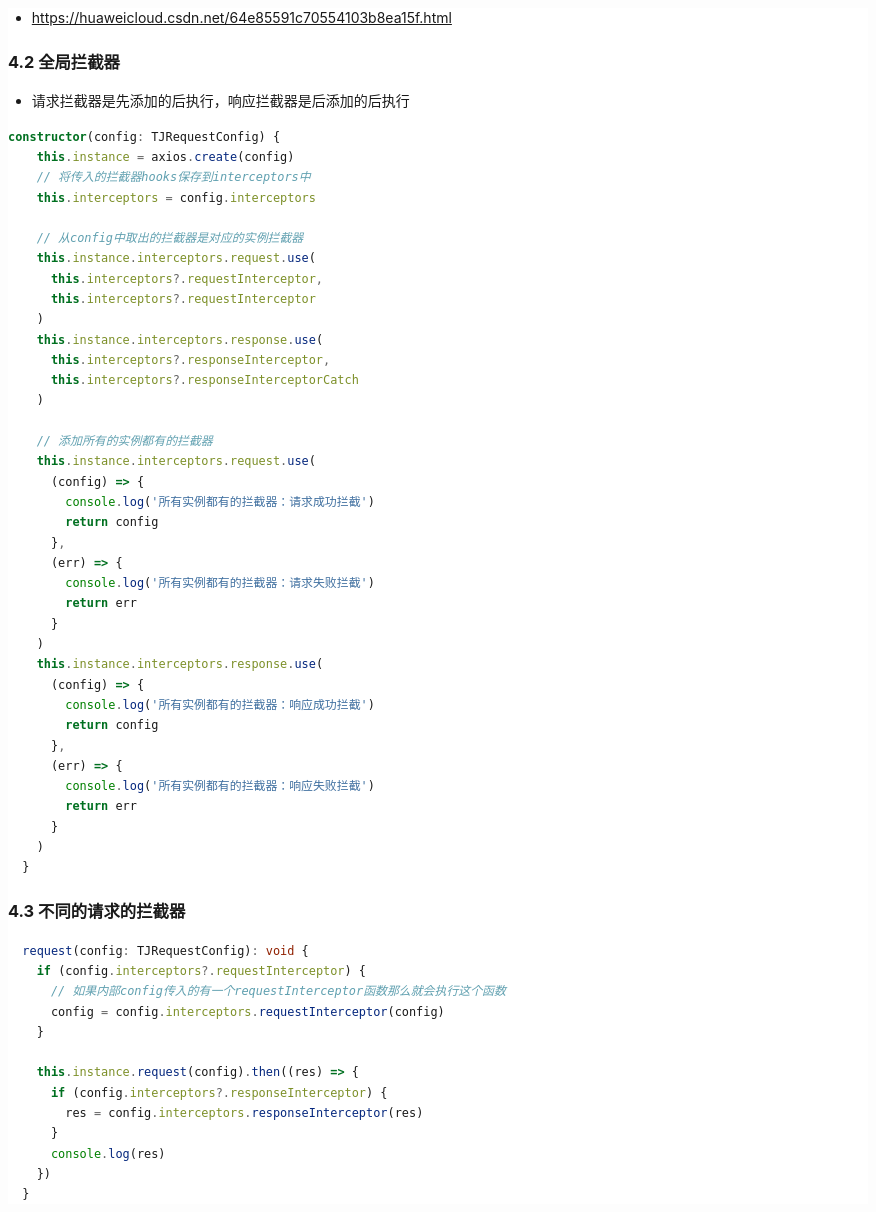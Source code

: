 + https://huaweicloud.csdn.net/64e85591c70554103b8ea15f.html



### 4.2 全局拦截器

+ 请求拦截器是先添加的后执行，响应拦截器是后添加的后执行

```ts
constructor(config: TJRequestConfig) {
    this.instance = axios.create(config)
    // 将传入的拦截器hooks保存到interceptors中
    this.interceptors = config.interceptors

    // 从config中取出的拦截器是对应的实例拦截器
    this.instance.interceptors.request.use(
      this.interceptors?.requestInterceptor,
      this.interceptors?.requestInterceptor
    )
    this.instance.interceptors.response.use(
      this.interceptors?.responseInterceptor,
      this.interceptors?.responseInterceptorCatch
    )

    // 添加所有的实例都有的拦截器
    this.instance.interceptors.request.use(
      (config) => {
        console.log('所有实例都有的拦截器：请求成功拦截')
        return config
      },
      (err) => {
        console.log('所有实例都有的拦截器：请求失败拦截')
        return err
      }
    )
    this.instance.interceptors.response.use(
      (config) => {
        console.log('所有实例都有的拦截器：响应成功拦截')
        return config
      },
      (err) => {
        console.log('所有实例都有的拦截器：响应失败拦截')
        return err
      }
    )
  }
```



### 4.3 不同的请求的拦截器

```ts
  request(config: TJRequestConfig): void {
    if (config.interceptors?.requestInterceptor) {
      // 如果内部config传入的有一个requestInterceptor函数那么就会执行这个函数
      config = config.interceptors.requestInterceptor(config)
    }

    this.instance.request(config).then((res) => {
      if (config.interceptors?.responseInterceptor) {
        res = config.interceptors.responseInterceptor(res)
      }
      console.log(res)
    })
  }
```